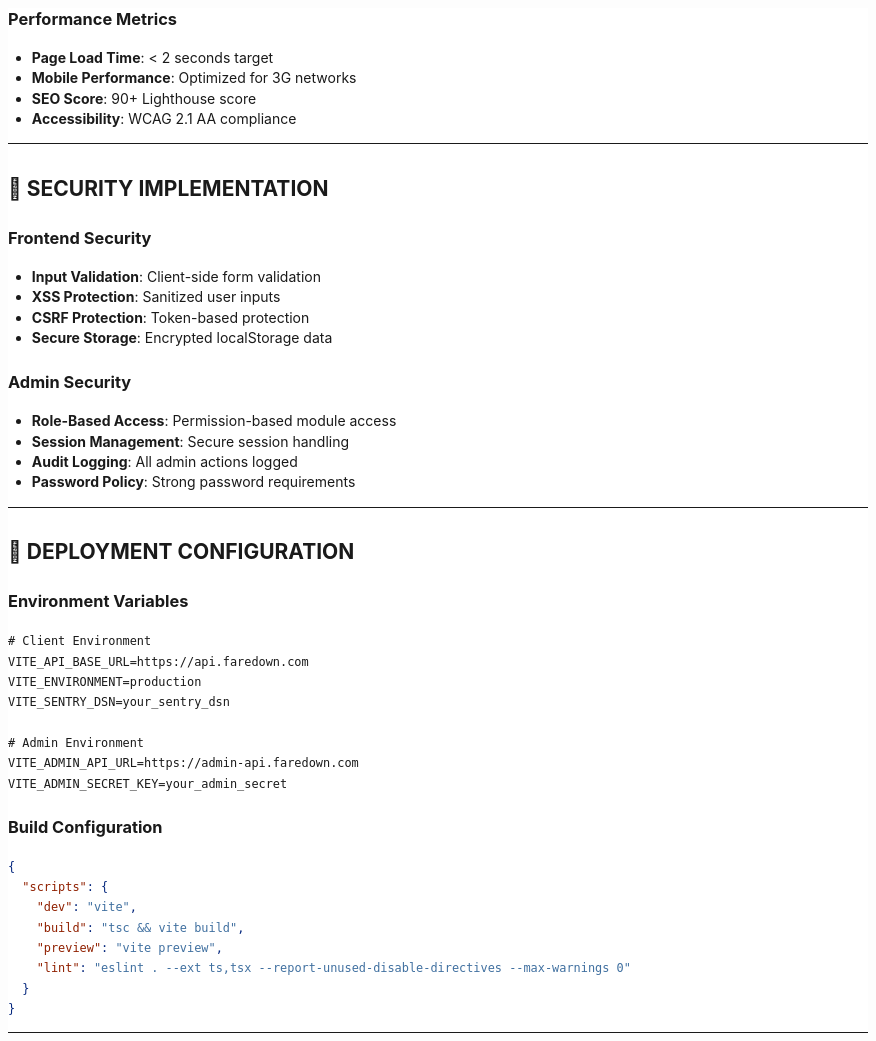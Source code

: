 ### Performance Metrics
- **Page Load Time**: < 2 seconds target
- **Mobile Performance**: Optimized for 3G networks
- **SEO Score**: 90+ Lighthouse score
- **Accessibility**: WCAG 2.1 AA compliance

---

## 🔐 SECURITY IMPLEMENTATION

### Frontend Security
- **Input Validation**: Client-side form validation
- **XSS Protection**: Sanitized user inputs
- **CSRF Protection**: Token-based protection
- **Secure Storage**: Encrypted localStorage data

### Admin Security
- **Role-Based Access**: Permission-based module access
- **Session Management**: Secure session handling
- **Audit Logging**: All admin actions logged
- **Password Policy**: Strong password requirements

---

## 🚀 DEPLOYMENT CONFIGURATION

### Environment Variables
```env
# Client Environment
VITE_API_BASE_URL=https://api.faredown.com
VITE_ENVIRONMENT=production
VITE_SENTRY_DSN=your_sentry_dsn

# Admin Environment  
VITE_ADMIN_API_URL=https://admin-api.faredown.com
VITE_ADMIN_SECRET_KEY=your_admin_secret
```

### Build Configuration
```json
{
  "scripts": {
    "dev": "vite",
    "build": "tsc && vite build",
    "preview": "vite preview",
    "lint": "eslint . --ext ts,tsx --report-unused-disable-directives --max-warnings 0"
  }
}
```

---